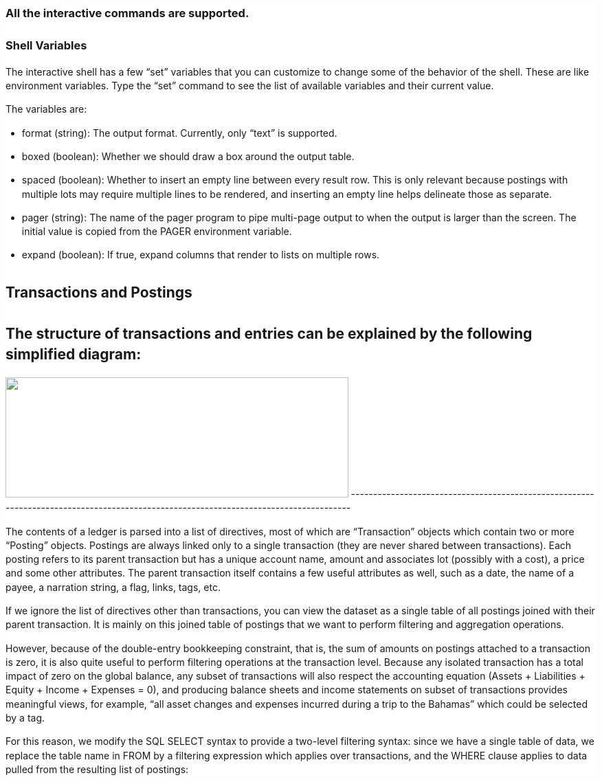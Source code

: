 ### All the interactive commands are supported.

### Shell Variables

The interactive shell has a few “set” variables that you can customize to change some of the behavior of the shell. These are like environment variables. Type the “set” command to see the list of available variables and their current value.

The variables are:

-   format (string): The output format. Currently, only “text” is supported.

-   boxed (boolean): Whether we should draw a box around the output table.

-   spaced (boolean): Whether to insert an empty line between every result row. This is only relevant because postings with multiple lots may require multiple lines to be rendered, and inserting an empty line helps delineate those as separate.

-   pager (string): The name of the pager program to pipe multi-page output to when the output is larger than the screen. The initial value is copied from the PAGER environment variable.

-   expand (boolean): If true, expand columns that render to lists on multiple rows.

Transactions and Postings
-------------------------

The structure of transactions and entries can be explained by the following simplified diagram:
-----------------------------------------------------------------------------------------------

<img src="09_beancount_query_language/media/99e941362869147aff7bb5b64676940fdeebe7f1.png" style="width:5.19444in;height:1.81944in" />
-------------------------------------------------------------------------------------------------------------------------------------

The contents of a ledger is parsed into a list of directives, most of which are “Transaction” objects which contain two or more “Posting” objects. Postings are always linked only to a single transaction (they are never shared between transactions). Each posting refers to its parent transaction but has a unique account name, amount and associates lot (possibly with a cost), a price and some other attributes. The parent transaction itself contains a few useful attributes as well, such as a date, the name of a payee, a narration string, a flag, links, tags, etc.

If we ignore the list of directives other than transactions, you can view the dataset as a single table of all postings joined with their parent transaction. It is mainly on this joined table of postings that we want to perform filtering and aggregation operations.

However, because of the double-entry bookkeeping constraint, that is, the sum of amounts on postings attached to a transaction is zero, it is also quite useful to perform filtering operations at the transaction level. Because any isolated transaction has a total impact of zero on the global balance, any subset of transactions will also respect the accounting equation (Assets + Liabilities + Equity + Income + Expenses = 0), and producing balance sheets and income statements on subset of transactions provides meaningful views, for example, “all asset changes and expenses incurred during a trip to the Bahamas” which could be selected by a tag.

For this reason, we modify the SQL SELECT syntax to provide a two-level filtering syntax: since we have a single table of data, we replace the table name in FROM by a filtering expression which applies over transactions, and the WHERE clause applies to data pulled from the resulting list of postings:
